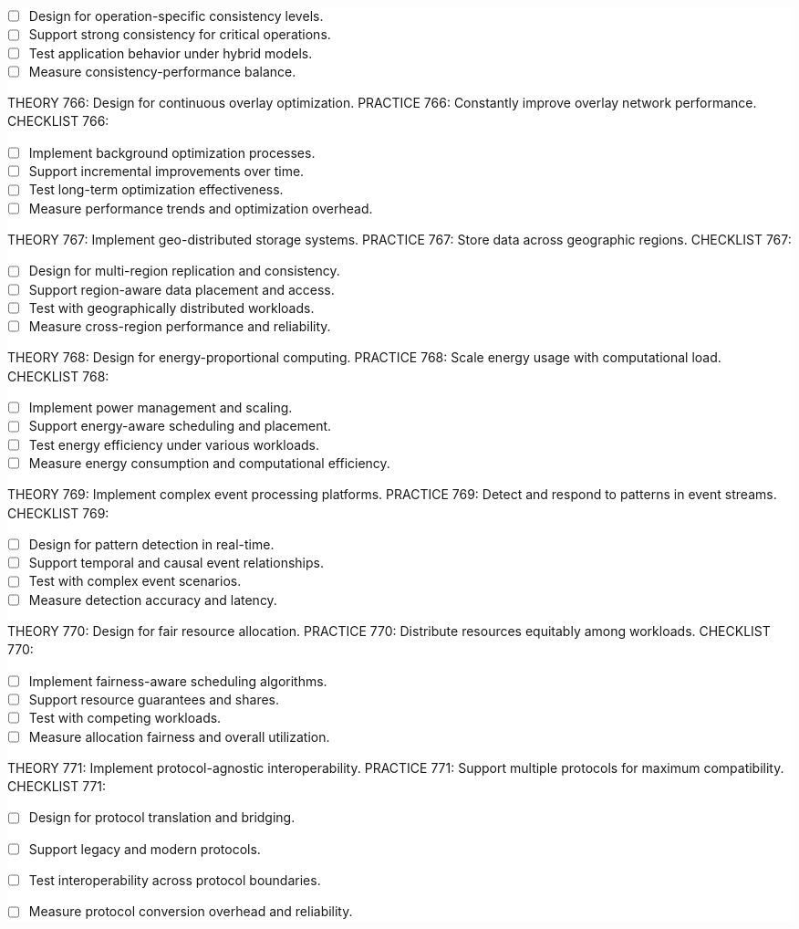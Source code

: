 - [ ] Design for operation-specific consistency levels.
- [ ] Support strong consistency for critical operations.
- [ ] Test application behavior under hybrid models.
- [ ] Measure consistency-performance balance.

THEORY 766: Design for continuous overlay optimization.
PRACTICE 766: Constantly improve overlay network performance.
CHECKLIST 766:

- [ ] Implement background optimization processes.
- [ ] Support incremental improvements over time.
- [ ] Test long-term optimization effectiveness.
- [ ] Measure performance trends and optimization overhead.

THEORY 767: Implement geo-distributed storage systems.
PRACTICE 767: Store data across geographic regions.
CHECKLIST 767:

- [ ] Design for multi-region replication and consistency.
- [ ] Support region-aware data placement and access.
- [ ] Test with geographically distributed workloads.
- [ ] Measure cross-region performance and reliability.

THEORY 768: Design for energy-proportional computing.
PRACTICE 768: Scale energy usage with computational load.
CHECKLIST 768:

- [ ] Implement power management and scaling.
- [ ] Support energy-aware scheduling and placement.
- [ ] Test energy efficiency under various workloads.
- [ ] Measure energy consumption and computational efficiency.

THEORY 769: Implement complex event processing platforms.
PRACTICE 769: Detect and respond to patterns in event streams.
CHECKLIST 769:

- [ ] Design for pattern detection in real-time.
- [ ] Support temporal and causal event relationships.
- [ ] Test with complex event scenarios.
- [ ] Measure detection accuracy and latency.

THEORY 770: Design for fair resource allocation.
PRACTICE 770: Distribute resources equitably among workloads.
CHECKLIST 770:

- [ ] Implement fairness-aware scheduling algorithms.
- [ ] Support resource guarantees and shares.
- [ ] Test with competing workloads.
- [ ] Measure allocation fairness and overall utilization.

THEORY 771: Implement protocol-agnostic interoperability.
PRACTICE 771: Support multiple protocols for maximum compatibility.
CHECKLIST 771:

- [ ] Design for protocol translation and bridging.
- [ ] Support legacy and modern protocols.
- [ ] Test interoperability across protocol boundaries.
- [ ] Measure protocol conversion overhead and reliability.


[^1]: https://github.com/gs0510/Naive-Bayes-Classifier-for-Document-Classification/blob/master/MLDocs/dat.txt
[^2]: https://www.academia.edu/10847755/Core_Technologies_for_the_Cultural_and_Scientific_Heritage_Sector
[^3]: https://github.com/NickyThreeNames/DataquestGuidedProjects/blob/master/Guided Project- Transforming data with Python/hn_stories.csv
[^4]: https://ndl.ethernet.edu.et/bitstream/123456789/12696/1/Chaowei Yang_2011.pdf
[^5]: https://www.academia.edu/39931551/Advances_in_Intelligent_Systems_and_Computing_937_Emerging_Technology_in_Modelling_and_Graphics_Proceedings_of_IEM_Graph_2018
[^6]: https://www.yumpu.com/en/document/view/19204995/general-computer-science-320201-gencs-i-ii-lecture-kwarc
[^7]: https://hnhiring.com/december-2021?locations=remote\&only_path=true
[^8]: https://hnhiring.com/december-2021
[^9]: https://git.isir.upmc.fr/gerald/poincareclassifierembedding/-/blob/fbc30b52cd799326bbb5b53e382c03a6a21619f9/example/meta/Wiki10-31K_mappings/wiki10-31K_train_map.txt
[^10]: https://kwarc.info/teaching/GenCS2/notes2011-12.pdf